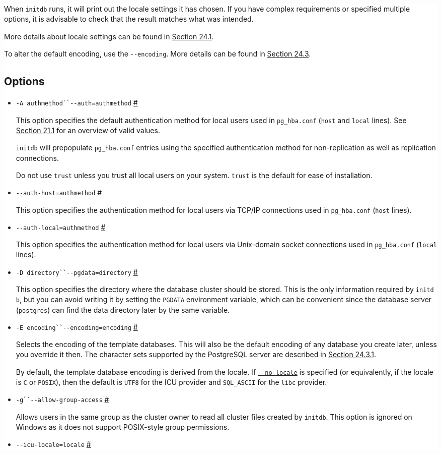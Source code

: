 When `initdb` runs, it will print out the locale settings it has chosen. If you have complex requirements or specified multiple options, it is advisable to check that the result matches what was intended.

More details about locale settings can be found in [Section 24.1](locale.html "24.1. Locale Support").

To alter the default encoding, use the `--encoding`. More details can be found in [Section 24.3](multibyte.html "24.3. Character Set Support").

## Options

* `-A authmethod``--auth=authmethod` [#](#APP-INITDB-OPTION-AUTH)

    This option specifies the default authentication method for local users used in `pg_hba.conf` (`host` and `local` lines). See [Section 21.1](auth-pg-hba-conf.html "21.1. The pg_hba.conf File") for an overview of valid values.

    `initdb` will prepopulate `pg_hba.conf` entries using the specified authentication method for non-replication as well as replication connections.

    Do not use `trust` unless you trust all local users on your system. `trust` is the default for ease of installation.

* `--auth-host=authmethod` [#](#APP-INITDB-OPTION-AUTH-HOST)

    This option specifies the authentication method for local users via TCP/IP connections used in `pg_hba.conf` (`host` lines).

* `--auth-local=authmethod` [#](#APP-INITDB-OPTION-AUTH-LOCAL)

    This option specifies the authentication method for local users via Unix-domain socket connections used in `pg_hba.conf` (`local` lines).

* `-D directory``--pgdata=directory` [#](#APP-INITDB-OPTION-PGDATA)

    This option specifies the directory where the database cluster should be stored. This is the only information required by `initdb`, but you can avoid writing it by setting the `PGDATA` environment variable, which can be convenient since the database server (`postgres`) can find the data directory later by the same variable.

* `-E encoding``--encoding=encoding` [#](#APP-INITDB-OPTION-ENCODING)

    Selects the encoding of the template databases. This will also be the default encoding of any database you create later, unless you override it then. The character sets supported by the PostgreSQL server are described in [Section 24.3.1](multibyte.html#MULTIBYTE-CHARSET-SUPPORTED "24.3.1. Supported Character Sets").

    By default, the template database encoding is derived from the locale. If [`--no-locale`](app-initdb.html#APP-INITDB-OPTION-NO-LOCALE) is specified (or equivalently, if the locale is `C` or `POSIX`), then the default is `UTF8` for the ICU provider and `SQL_ASCII` for the `libc` provider.

* `-g``--allow-group-access` [#](#APP-INITDB-ALLOW-GROUP-ACCESS)

    Allows users in the same group as the cluster owner to read all cluster files created by `initdb`. This option is ignored on Windows as it does not support POSIX-style group permissions.

* `--icu-locale=locale` [#](#APP-INITDB-ICU-LOCALE)
